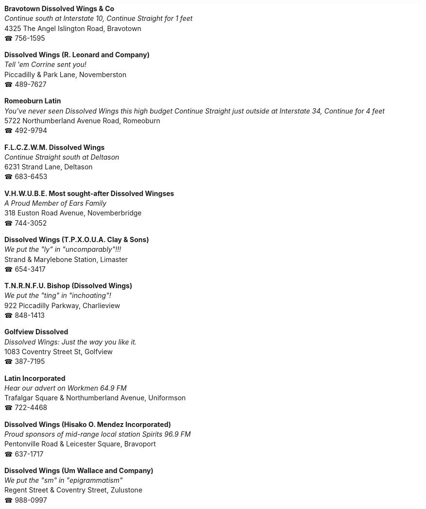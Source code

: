 **Bravotown Dissolved Wings & Co**  
_Continue south at Interstate 10, Continue Straight for 1 feet_  
4325 The Angel Islington Road, Bravotown  
☎ 756-1595

**Dissolved Wings (R. Leonard and Company)**  
_Tell 'em Corrine sent you!_  
Piccadilly & Park Lane, Novemberston  
☎ 489-7627

**Romeoburn Latin**  
_You've never seen Dissolved Wings this high budget 
Continue Straight just outside at Interstate 34, Continue for 4 feet_  
5722 Northumberland Avenue Road, Romeoburn  
☎ 492-9794

**F.L.C.Z.W.M. Dissolved Wings**  
_Continue Straight south at Deltason_  
6231 Strand Lane, Deltason  
☎ 683-6453

**V.H.W.U.B.E. Most sought-after Dissolved Wingses**  
_A Proud Member of Ears Family_  
318 Euston Road Avenue, Novemberbridge  
☎ 744-3052

**Dissolved Wings (T.P.X.O.U.A. Clay & Sons)**  
_We put the "ly" in "uncomparably"!!!_  
Strand & Marylebone Station, Limaster  
☎ 654-3417

**T.N.R.N.F.U. Bishop (Dissolved Wings)**  
_We put the "ting" in "inchoating"!_  
922 Piccadilly Parkway, Charlieview  
☎ 848-1413

**Golfview Dissolved**  
_Dissolved Wings: Just the way you like it._  
1083 Coventry Street St, Golfview  
☎ 387-7195

**Latin Incorporated**  
_Hear our advert on Workmen 64.9 FM_  
Trafalgar Square & Northumberland Avenue, Uniformson  
☎ 722-4468

**Dissolved Wings (Hisako O. Mendez Incorporated)**  
_Proud sponsors of mid-range local station Spirits 96.9 FM_  
Pentonville Road & Leicester Square, Bravoport  
☎ 637-1717

**Dissolved Wings (Um Wallace and Company)**  
_We put the "sm" in "epigrammatism"_  
Regent Street & Coventry Street, Zulustone  
☎ 988-0997
